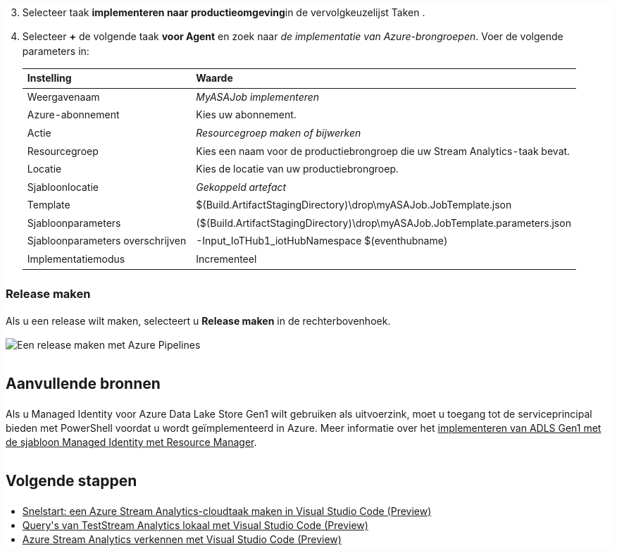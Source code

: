 3. Selecteer taak **implementeren naar productieomgeving**in de vervolgkeuzelijst Taken .

4. Selecteer **+** de volgende taak **voor Agent** en zoek naar *de implementatie van Azure-brongroepen*. Voer de volgende parameters in:

   |Instelling|Waarde|
   |-|-|
   |Weergavenaam| *MyASAJob implementeren*|
   |Azure-abonnement| Kies uw abonnement.|
   |Actie| *Resourcegroep maken of bijwerken*|
   |Resourcegroep| Kies een naam voor de productiebrongroep die uw Stream Analytics-taak bevat.|
   |Locatie|Kies de locatie van uw productiebrongroep.|
   |Sjabloonlocatie| *Gekoppeld artefact*|
   |Template| $(Build.ArtifactStagingDirectory)\drop\myASAJob.JobTemplate.json |
   |Sjabloonparameters|($(Build.ArtifactStagingDirectory)\drop\myASAJob.JobTemplate.parameters.json|
   |Sjabloonparameters overschrijven|-Input_IoTHub1_iotHubNamespace $(eventhubname)|
   |Implementatiemodus|Incrementeel|

### <a name="create-release"></a>Release maken

Als u een release wilt maken, selecteert u **Release maken** in de rechterbovenhoek.

![Een release maken met Azure Pipelines](./media/setup-cicd-vs-code/create-release.png)

## <a name="additional-resources"></a>Aanvullende bronnen

Als u Managed Identity voor Azure Data Lake Store Gen1 wilt gebruiken als uitvoerzink, moet u toegang tot de serviceprincipal bieden met PowerShell voordat u wordt geïmplementeerd in Azure. Meer informatie over het [implementeren van ADLS Gen1 met de sjabloon Managed Identity met Resource Manager](stream-analytics-managed-identities-adls.md#resource-manager-template-deployment).


## <a name="next-steps"></a>Volgende stappen

* [Snelstart: een Azure Stream Analytics-cloudtaak maken in Visual Studio Code (Preview)](quick-create-vs-code.md)
* [Query's van TestStream Analytics lokaal met Visual Studio Code (Preview)](visual-studio-code-local-run.md)
* [Azure Stream Analytics verkennen met Visual Studio Code (Preview)](visual-studio-code-explore-jobs.md)
